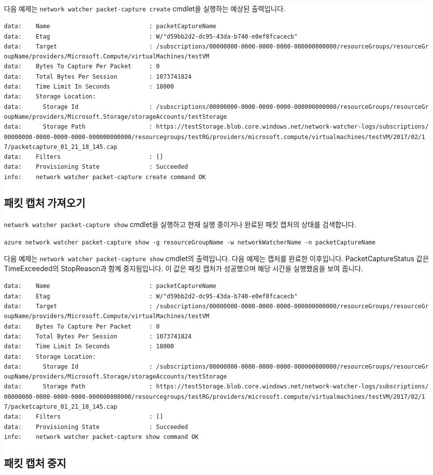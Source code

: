 
다음 예제는 `network watcher packet-capture create` cmdlet을 실행하는 예상된 출력입니다.

```
data:    Name                            : packetCaptureName
data:    Etag                            : W/"d59bb2d2-dc95-43da-b740-e0ef8fcacecb"
data:    Target                          : /subscriptions/00000000-0000-0000-0000-000000000000/resourceGroups/resourceGroupName/providers/Microsoft.Compute/virtualMachines/testVM
data:    Bytes To Capture Per Packet     : 0
data:    Total Bytes Per Session         : 1073741824
data:    Time Limit In Seconds           : 18000
data:    Storage Location:
data:      Storage Id                    : /subscriptions/00000000-0000-0000-0000-000000000000/resourceGroups/resourceGroupName/providers/Microsoft.Storage/storageAccounts/testStorage
data:      Storage Path                  : https://testStorage.blob.core.windows.net/network-watcher-logs/subscriptions/00000000-0000-0000-0000-000000000000/resourcegroups/testRG/providers/microsoft.compute/virtualmachines/testVM/2017/02/17/packetcapture_01_21_18_145.cap
data:    Filters                         : []
data:    Provisioning State              : Succeeded
info:    network watcher packet-capture create command OK
```

## <a name="get-a-packet-capture"></a>패킷 캡처 가져오기

`network watcher packet-capture show` cmdlet을 실행하고 현재 실행 중이거나 완료된 패킷 캡처의 상태를 검색합니다.

```azurecli
azure network watcher packet-capture show -g resourceGroupName -w networkWatcherName -n packetCaptureName
```

다음 예제는 `network watcher packet-capture show` cmdlet의 출력입니다. 다음 예제는 캡처를 완료한 이후입니다. PacketCaptureStatus 값은 TimeExceeded의 StopReason과 함께 중지됨입니다. 이 값은 패킷 캡처가 성공했으며 해당 시간을 실행했음을 보여 줍니다.

```
data:    Name                            : packetCaptureName
data:    Etag                            : W/"d59bb2d2-dc95-43da-b740-e0ef8fcacecb"
data:    Target                          : /subscriptions/00000000-0000-0000-0000-000000000000/resourceGroups/resourceGroupName/providers/Microsoft.Compute/virtualMachines/testVM
data:    Bytes To Capture Per Packet     : 0
data:    Total Bytes Per Session         : 1073741824
data:    Time Limit In Seconds           : 18000
data:    Storage Location:
data:      Storage Id                    : /subscriptions/00000000-0000-0000-0000-000000000000/resourceGroups/resourceGroupName/providers/Microsoft.Storage/storageAccounts/testStorage
data:      Storage Path                  : https://testStorage.blob.core.windows.net/network-watcher-logs/subscriptions/00000000-0000-0000-0000-000000000000/resourcegroups/testRG/providers/microsoft.compute/virtualmachines/testVM/2017/02/17/packetcapture_01_21_18_145.cap
data:    Filters                         : []
data:    Provisioning State              : Succeeded
info:    network watcher packet-capture show command OK
```

## <a name="stop-a-packet-capture"></a>패킷 캡처 중지
